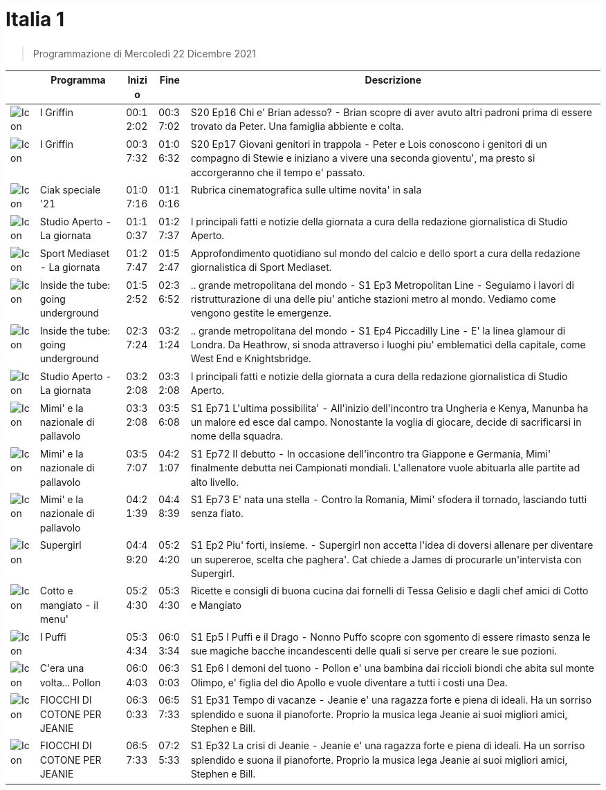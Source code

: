 # Italia 1
> Programmazione di Mercoledì 22 Dicembre 2021

||Programma|Inizio|Fine|Descrizione|
|---|---|---|---|---|
|![Icon](https://guidatv.sky.it/uuid/9aad16bc-244f-4561-aebc-f50f3d569a8e/cover?md5ChecksumParam=1604d282d4e3a05f7aeb00b951ab11a6)|I Griffin|00:12:02|00:37:02|S20 Ep16 Chi e&#039; Brian adesso? - Brian scopre di aver avuto altri padroni prima di essere trovato da Peter. Una famiglia abbiente e colta.
|![Icon](https://guidatv.sky.it/uuid/7fc93cb0-f96f-454e-8521-95885150156b/cover?md5ChecksumParam=1604d282d4e3a05f7aeb00b951ab11a6)|I Griffin|00:37:32|01:06:32|S20 Ep17 Giovani genitori in trappola - Peter e Lois conoscono i genitori di un compagno di Stewie e iniziano a vivere una seconda gioventu&#039;, ma presto si accorgeranno che il tempo e&#039; passato.
|![Icon](https://guidatv.sky.it/uuid/e45c5b4f-2dda-40cb-8b05-d534dd98e209/cover?md5ChecksumParam=60d52da0cf3768db47d293db30aeaf2e)|Ciak speciale &#039;21|01:07:16|01:10:16|Rubrica cinematografica sulle ultime novita&#039; in sala
|![Icon](https://guidatv.sky.it/uuid/188715fe-7ec0-42da-aa49-09f163f4b020/cover?md5ChecksumParam=0c00d62ed10712f3984eb026d3edacf6)|Studio Aperto - La giornata|01:10:37|01:27:37|I principali fatti e notizie della giornata a cura della redazione giornalistica di Studio Aperto.
|![Icon](https://guidatv.sky.it/uuid/9cc665d3-e7c5-4b3b-a0dc-2065372af2d7/cover?md5ChecksumParam=e152246c639809ff99086436f38ce4eb)|Sport Mediaset - La giornata|01:27:47|01:52:47|Approfondimento quotidiano sul mondo del calcio e dello sport a cura della redazione giornalistica di Sport Mediaset.
|![Icon](https://guidatv.sky.it/uuid/5e4b6ecd-d677-445a-a4e3-b547ee3e4e40/cover?md5ChecksumParam=323aeecf4c014fe89845496b16a5f07e)|Inside the tube: going underground|01:52:52|02:36:52|.. grande metropolitana del mondo - S1 Ep3 Metropolitan Line - Seguiamo i lavori di ristrutturazione di una delle piu&#039; antiche stazioni metro al mondo. Vediamo come vengono gestite le emergenze.
|![Icon](https://guidatv.sky.it/uuid/89806e3c-70eb-4e4c-b89a-3491255018f4/cover?md5ChecksumParam=323aeecf4c014fe89845496b16a5f07e)|Inside the tube: going underground|02:37:24|03:21:24|.. grande metropolitana del mondo - S1 Ep4 Piccadilly Line - E&#039; la linea glamour di Londra. Da Heathrow, si snoda attraverso i luoghi piu&#039; emblematici della capitale, come West End e Knightsbridge.
|![Icon](https://guidatv.sky.it/uuid/188715fe-7ec0-42da-aa49-09f163f4b020/cover?md5ChecksumParam=0c00d62ed10712f3984eb026d3edacf6)|Studio Aperto - La giornata|03:22:08|03:32:08|I principali fatti e notizie della giornata a cura della redazione giornalistica di Studio Aperto.
|![Icon](https://guidatv.sky.it/uuid/d9af8e6f-344b-4179-b7cc-b5a79ff12cc1/cover?md5ChecksumParam=18bd0b17e5c6514414e21a84771a7273)|Mimi&#039; e la nazionale di pallavolo|03:32:08|03:56:08|S1 Ep71 L&#039;ultima possibilita&#039; - All&#039;inizio dell&#039;incontro tra Ungheria e Kenya, Manunba ha un malore ed esce dal campo. Nonostante la voglia di giocare, decide di sacrificarsi in nome della squadra.
|![Icon](https://guidatv.sky.it/uuid/b960d220-76ab-4b87-b8b2-83b1715ecca4/cover?md5ChecksumParam=18bd0b17e5c6514414e21a84771a7273)|Mimi&#039; e la nazionale di pallavolo|03:57:07|04:21:07|S1 Ep72 Il debutto - In occasione dell&#039;incontro tra Giappone e Germania, Mimi&#039; finalmente debutta nei Campionati mondiali. L&#039;allenatore vuole abituarla alle partite ad alto livello.
|![Icon](https://guidatv.sky.it/uuid/95cd26f7-8b2a-4b22-aa7d-bf830c8f18eb/cover?md5ChecksumParam=18bd0b17e5c6514414e21a84771a7273)|Mimi&#039; e la nazionale di pallavolo|04:21:39|04:48:39|S1 Ep73 E&#039; nata una stella - Contro la Romania, Mimi&#039; sfodera il tornado, lasciando tutti senza fiato.
|![Icon](https://guidatv.sky.it/uuid/ccc34f2e-e4ec-4166-9992-d9dc4f23fe3a/cover?md5ChecksumParam=329442023aa3b09c89e55d4ac2ae526e)|Supergirl|04:49:20|05:24:20|S1 Ep2 Piu&#039; forti, insieme. - Supergirl non accetta l&#039;idea di doversi allenare per diventare un supereroe, scelta che paghera&#039;. Cat chiede a James di procurarle un&#039;intervista con Supergirl.
|![Icon](https://guidatv.sky.it/uuid/88bc3ff9-35fa-4b14-8e8c-14430d720531/cover?md5ChecksumParam=8d3e48033c25eabde30b3fa39248bfd0)|Cotto e mangiato - il menu&#039;|05:24:30|05:34:30|Ricette e consigli di buona cucina dai fornelli di Tessa Gelisio e dagli chef amici di Cotto e Mangiato
|![Icon](https://guidatv.sky.it/uuid/742438de-b242-4cf9-85e5-a21f021cec05/cover?md5ChecksumParam=31b101605e4871d3d6ea850c57531e72)|I Puffi|05:34:34|06:03:34|S1 Ep5 I Puffi e il Drago - Nonno Puffo scopre con sgomento di essere rimasto senza le sue magiche bacche incandescenti delle quali si serve per creare le sue pozioni.
|![Icon](https://guidatv.sky.it/uuid/28e7bc8b-902d-42be-acea-b17707c8e294/cover?md5ChecksumParam=3450f2b3fe6dd3a1c55e9a0580996288)|C&#039;era una volta... Pollon|06:04:03|06:30:03|S1 Ep6 I demoni del tuono - Pollon e&#039; una bambina dai riccioli biondi che abita sul monte Olimpo, e&#039; figlia del dio Apollo e vuole diventare a tutti i costi una Dea.
|![Icon](https://guidatv.sky.it/uuid/842ee951-0d59-414c-aede-5de49f4a7a22/cover?md5ChecksumParam=524029e5c8d26d7032b751c0fb413121)|FIOCCHI DI COTONE PER JEANIE|06:30:33|06:57:33|S1 Ep31 Tempo di vacanze - Jeanie e&#039; una ragazza forte e piena di ideali. Ha un sorriso splendido e suona il pianoforte. Proprio la musica lega Jeanie ai suoi migliori amici, Stephen e Bill.
|![Icon](https://guidatv.sky.it/uuid/1b711caf-a24b-4108-9147-9fc83dd6ae5b/cover?md5ChecksumParam=524029e5c8d26d7032b751c0fb413121)|FIOCCHI DI COTONE PER JEANIE|06:57:33|07:25:33|S1 Ep32 La crisi di Jeanie - Jeanie e&#039; una ragazza forte e piena di ideali. Ha un sorriso splendido e suona il pianoforte. Proprio la musica lega Jeanie ai suoi migliori amici, Stephen e Bill.